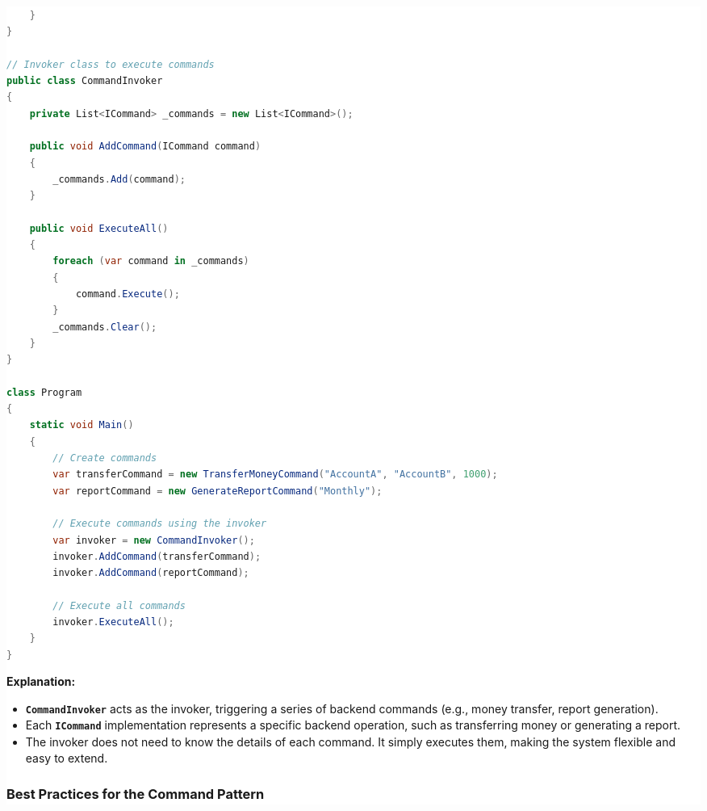```csharp
    }
}

// Invoker class to execute commands
public class CommandInvoker
{
    private List<ICommand> _commands = new List<ICommand>();

    public void AddCommand(ICommand command)
    {
        _commands.Add(command);
    }

    public void ExecuteAll()
    {
        foreach (var command in _commands)
        {
            command.Execute();
        }
        _commands.Clear();
    }
}

class Program
{
    static void Main()
    {
        // Create commands
        var transferCommand = new TransferMoneyCommand("AccountA", "AccountB", 1000);
        var reportCommand = new GenerateReportCommand("Monthly");

        // Execute commands using the invoker
        var invoker = new CommandInvoker();
        invoker.AddCommand(transferCommand);
        invoker.AddCommand(reportCommand);

        // Execute all commands
        invoker.ExecuteAll();
    }
}
```

**Explanation:**

- **`CommandInvoker`** acts as the invoker, triggering a series of backend commands (e.g., money transfer, report generation).
- Each **`ICommand`** implementation represents a specific backend operation, such as transferring money or generating a report.
- The invoker does not need to know the details of each command. It simply executes them, making the system flexible and easy to extend.

### Best Practices for the Command Pattern
